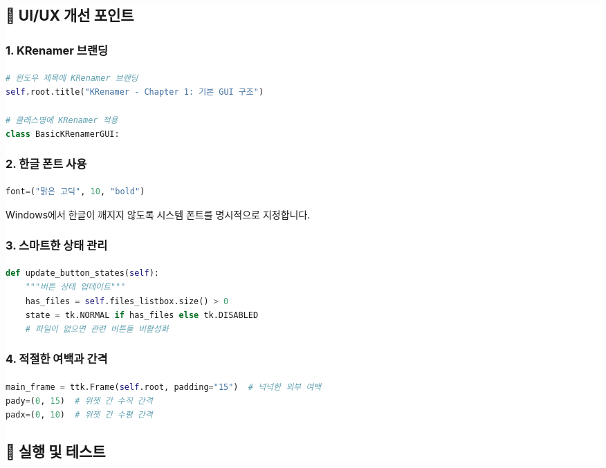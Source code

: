 
## 🎨 UI/UX 개선 포인트

### 1. KRenamer 브랜딩

```python
# 윈도우 제목에 KRenamer 브랜딩
self.root.title("KRenamer - Chapter 1: 기본 GUI 구조")

# 클래스명에 KRenamer 적용
class BasicKRenamerGUI:
```

### 2. 한글 폰트 사용

```python
font=("맑은 고딕", 10, "bold")
```

Windows에서 한글이 깨지지 않도록 시스템 폰트를 명시적으로 지정합니다.

### 3. 스마트한 상태 관리

```python
def update_button_states(self):
    """버튼 상태 업데이트"""
    has_files = self.files_listbox.size() > 0
    state = tk.NORMAL if has_files else tk.DISABLED
    # 파일이 없으면 관련 버튼들 비활성화
```

### 4. 적절한 여백과 간격

```python
main_frame = ttk.Frame(self.root, padding="15")  # 넉넉한 외부 여백
pady=(0, 15)  # 위젯 간 수직 간격
padx=(0, 10)  # 위젯 간 수평 간격
```

## 🚀 실행 및 테스트
